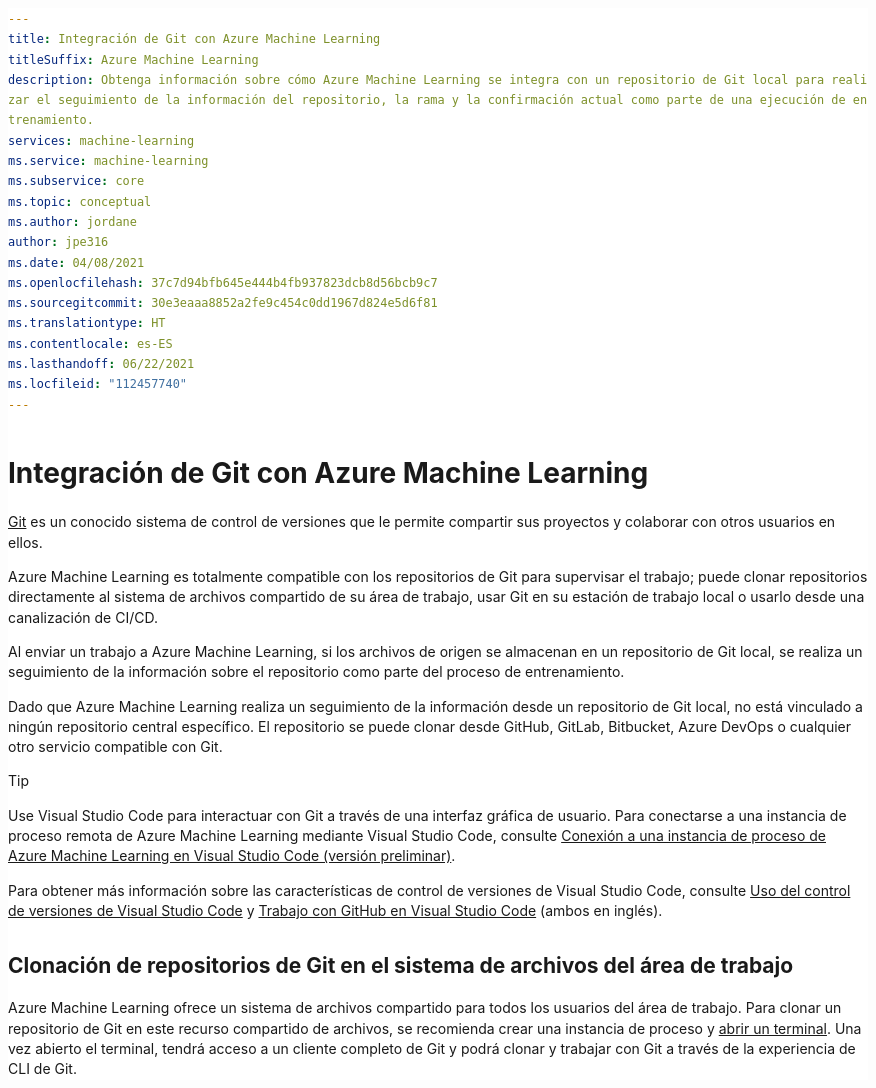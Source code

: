 ```yaml
---
title: Integración de Git con Azure Machine Learning
titleSuffix: Azure Machine Learning
description: Obtenga información sobre cómo Azure Machine Learning se integra con un repositorio de Git local para realizar el seguimiento de la información del repositorio, la rama y la confirmación actual como parte de una ejecución de entrenamiento.
services: machine-learning
ms.service: machine-learning
ms.subservice: core
ms.topic: conceptual
ms.author: jordane
author: jpe316
ms.date: 04/08/2021
ms.openlocfilehash: 37c7d94bfb645e444b4fb937823dcb8d56bcb9c7
ms.sourcegitcommit: 30e3eaaa8852a2fe9c454c0dd1967d824e5d6f81
ms.translationtype: HT
ms.contentlocale: es-ES
ms.lasthandoff: 06/22/2021
ms.locfileid: "112457740"
---
```

# <a name="git-integration-for-azure-machine-learning"></a>Integración de Git con Azure Machine Learning

[Git](https://git-scm.com/) es un conocido sistema de control de versiones que le permite compartir sus proyectos y colaborar con otros usuarios en ellos. 

Azure Machine Learning es totalmente compatible con los repositorios de Git para supervisar el trabajo; puede clonar repositorios directamente al sistema de archivos compartido de su área de trabajo, usar Git en su estación de trabajo local o usarlo desde una canalización de CI/CD.

Al enviar un trabajo a Azure Machine Learning, si los archivos de origen se almacenan en un repositorio de Git local, se realiza un seguimiento de la información sobre el repositorio como parte del proceso de entrenamiento.

Dado que Azure Machine Learning realiza un seguimiento de la información desde un repositorio de Git local, no está vinculado a ningún repositorio central específico. El repositorio se puede clonar desde GitHub, GitLab, Bitbucket, Azure DevOps o cualquier otro servicio compatible con Git.

> [!TIP]
> Use Visual Studio Code para interactuar con Git a través de una interfaz gráfica de usuario. Para conectarse a una instancia de proceso remota de Azure Machine Learning mediante Visual Studio Code, consulte [Conexión a una instancia de proceso de Azure Machine Learning en Visual Studio Code (versión preliminar)](how-to-set-up-vs-code-remote.md).
>
> Para obtener más información sobre las características de control de versiones de Visual Studio Code, consulte [Uso del control de versiones de Visual Studio Code](https://code.visualstudio.com/docs/editor/versioncontrol) y [Trabajo con GitHub en Visual Studio Code](https://code.visualstudio.com/docs/editor/github) (ambos en inglés).

## <a name="clone-git-repositories-into-your-workspace-file-system"></a>Clonación de repositorios de Git en el sistema de archivos del área de trabajo
Azure Machine Learning ofrece un sistema de archivos compartido para todos los usuarios del área de trabajo.
Para clonar un repositorio de Git en este recurso compartido de archivos, se recomienda crear una instancia de proceso y [abrir un terminal](how-to-access-terminal.md).
Una vez abierto el terminal, tendrá acceso a un cliente completo de Git y podrá clonar y trabajar con Git a través de la experiencia de CLI de Git.
